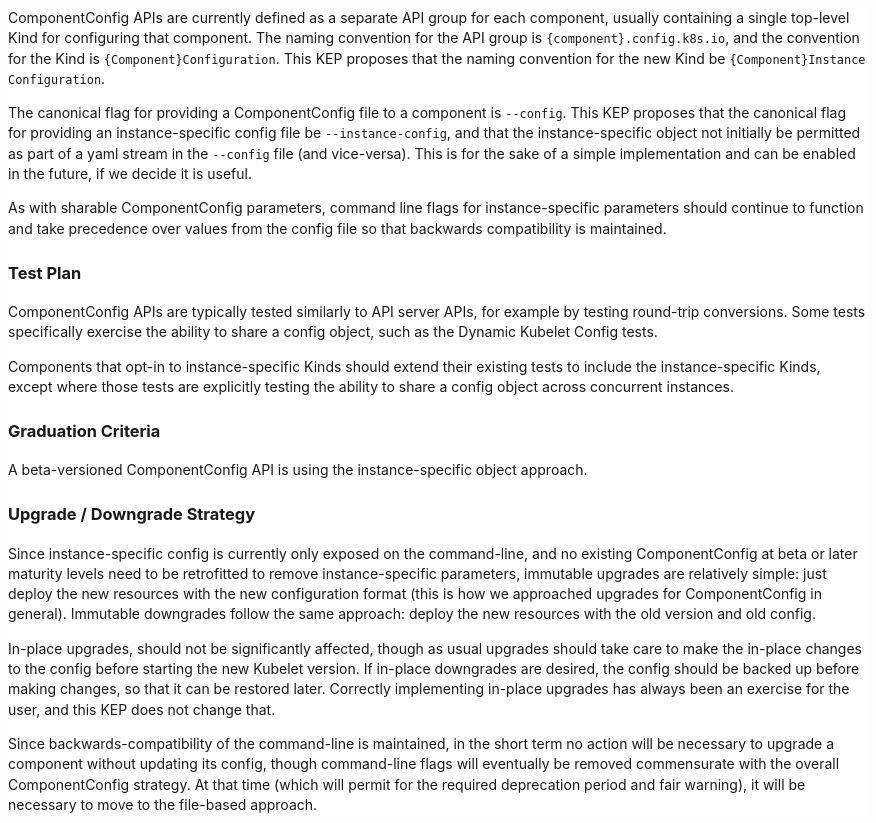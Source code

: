 ComponentConfig APIs are currently defined as a separate API group for each
component, usually containing a single top-level Kind for configuring that
component. The naming convention for the API group is `{component}.config.k8s.io`,
and the convention for the Kind is `{Component}Configuration`. This KEP proposes
that the naming convention for the new Kind be `{Component}InstanceConfiguration`.

The canonical flag for providing a ComponentConfig file to a component is
`--config`. This KEP proposes that the canonical flag for providing an
instance-specific config file be `--instance-config`, and that the
instance-specific object not initially be permitted as part of a yaml stream
in the `--config` file (and vice-versa). This is for the sake of a simple
implementation and can be enabled in the future, if we decide it is useful.

As with sharable ComponentConfig parameters, command line flags for
instance-specific parameters should continue to function and take precedence
over values from the config file so that backwards compatibility is maintained.



### Test Plan

ComponentConfig APIs are typically tested similarly to API server APIs, for
example by testing round-trip conversions. Some tests specifically exercise
the ability to share a config object, such as the Dynamic Kubelet Config tests.

Components that opt-in to instance-specific Kinds should extend their existing
tests to include the instance-specific Kinds, except where those tests are
explicitly testing the ability to share a config object across concurrent
instances.

### Graduation Criteria

A beta-versioned ComponentConfig API is using the instance-specific object
approach.

### Upgrade / Downgrade Strategy

Since instance-specific config is currently only exposed on the command-line,
and no existing ComponentConfig at beta or later maturity levels need to be
retrofitted to remove instance-specific parameters, immutable upgrades are
relatively simple: just deploy the new resources with the new configuration
format (this is how we approached upgrades for ComponentConfig in general).
Immutable downgrades follow the same approach: deploy the new resources with
the old version and old config.

In-place upgrades, should not be significantly affected, though as usual
upgrades should take care to make the in-place changes to the config before
starting the new Kubelet version. If in-place downgrades are desired, the config
should be backed up before making changes, so that it can be restored later.
Correctly implementing in-place upgrades has always been an exercise for the
user, and this KEP does not change that.

Since backwards-compatibility of the command-line is maintained, in the short
term no action will be necessary to upgrade a component without updating its
config, though command-line flags will eventually be removed commensurate with
the overall ComponentConfig strategy. At that time (which will permit for
the required deprecation period and fair warning), it will be necessary to move
to the file-based approach.
